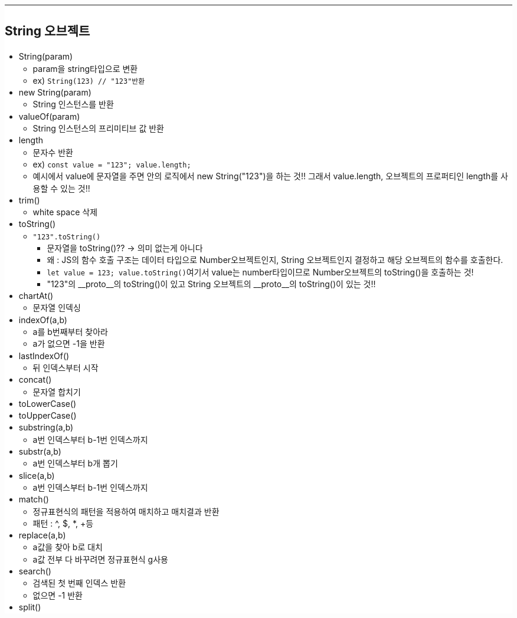 

---
## String 오브젝트
* String(param)
  * param을 string타입으로 변환
  * ex) `String(123) // "123"반환`
* new String(param)
  * String 인스턴스를 반환
* valueOf(param)
  * String 인스턴스의 프리미티브 값 반환
* length
  * 문자수 반환
  * ex) `const value = "123"; value.length; `
  * 예시에서 value에 문자열을 주면 안의 로직에서 new String("123")을 하는 것!! 그래서 value.length, 오브젝트의 프로퍼티인 length를 사용할 수 있는 것!!
* trim()
  * white space 삭제
* toString()
  * `"123".toString()`
    * 문자열을 toString()?? -> 의미 없는게 아니다
    * 왜 : JS의 함수 호출 구조는 데이터 타입으로 Number오브젝트인지, String 오브젝트인지 결정하고 해당 오브젝트의 함수를 호출한다.
    * `let value = 123; value.toString()`여기서 value는 number타입이므로 Number오브젝트의 toString()을 호출하는 것!
    * "123"의 __proto__의 toString()이 있고 String 오브젝트의 __proto__의 toString()이 있는 것!!
* chartAt()
  * 문자열 인덱싱
* indexOf(a,b)
  * a를 b번째부터 찾아라
  * a가 없으면 -1을 반환
* lastIndexOf()
  * 뒤 인덱스부터 시작
* concat()
  * 문자열 합치기
* toLowerCase()
* toUpperCase()
* substring(a,b)
  * a번 인덱스부터 b-1번 인덱스까지
* substr(a,b)
  * a번 인덱스부터 b개 뽑기
* slice(a,b)
  * a번 인덱스부터 b-1번 인덱스까지
* match()
  * 정규표현식의 패턴을 적용하여 매치하고 매치결과 반환
  * 패턴 : ^, $, *, +등
* replace(a,b)
  * a값을 찾아 b로 대치
  * a값 전부 다 바꾸려면 정규표현식 g사용
* search()
  * 검색된 첫 번째 인덱스 반환
  * 없으면 -1 반환
* split()

